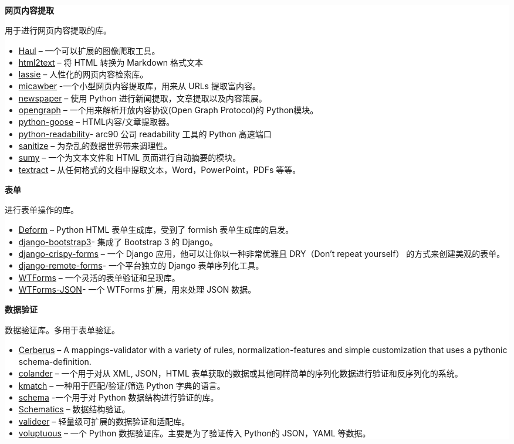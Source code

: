 **网页内容提取**

用于进行网页内容提取的库。

- [Haul](https://link.zhihu.com/?target=https%3A//github.com/vinta/Haul) – 一个可以扩展的图像爬取工具。
- [html2text](https://link.zhihu.com/?target=https%3A//github.com/Alir3z4/html2text) – 将 HTML 转换为 Markdown 格式文本
- [lassie](https://link.zhihu.com/?target=https%3A//github.com/michaelhelmick/lassie) – 人性化的网页内容检索库。
- [micawber](https://link.zhihu.com/?target=https%3A//github.com/coleifer/micawber) -一个小型网页内容提取库，用来从 URLs 提取富内容。
- [newspaper](https://link.zhihu.com/?target=https%3A//github.com/codelucas/newspaper) – 使用 Python 进行新闻提取，文章提取以及内容策展。
- [opengraph](https://link.zhihu.com/?target=https%3A//github.com/erikriver/opengraph) – 一个用来解析开放内容协议(Open Graph Protocol)的 Python模块。
- [python-goose](https://link.zhihu.com/?target=https%3A//github.com/grangier/python-goose) – HTML内容/文章提取器。
- [python-readability](https://link.zhihu.com/?target=https%3A//github.com/buriy/python-readability)- arc90 公司 readability 工具的 Python 高速端口
- [sanitize](https://link.zhihu.com/?target=https%3A//github.com/Alir3z4/python-sanitize) – 为杂乱的数据世界带来调理性。
- [sumy](https://link.zhihu.com/?target=https%3A//github.com/miso-belica/sumy) – 一个为文本文件和 HTML 页面进行自动摘要的模块。
- [textract](https://link.zhihu.com/?target=https%3A//github.com/deanmalmgren/textract) – 从任何格式的文档中提取文本，Word，PowerPoint，PDFs 等等。

**表单**

进行表单操作的库。

- [Deform](https://link.zhihu.com/?target=http%3A//deform.readthedocs.org/en/latest/) – Python HTML 表单生成库，受到了 formish 表单生成库的启发。
- [django-bootstrap3](https://link.zhihu.com/?target=https%3A//github.com/dyve/django-bootstrap3)- 集成了 Bootstrap 3 的 Django。
- [django-crispy-forms](https://link.zhihu.com/?target=http%3A//django-crispy-forms.readthedocs.org/en/latest/) – 一个 Django 应用，他可以让你以一种非常优雅且 DRY（Don’t repeat yourself） 的方式来创建美观的表单。
- [django-remote-forms](https://link.zhihu.com/?target=https%3A//github.com/WiserTogether/django-remote-forms)- 一个平台独立的 Django 表单序列化工具。
- [WTForms](https://link.zhihu.com/?target=http%3A//wtforms.readthedocs.org/en/latest/) – 一个灵活的表单验证和呈现库。
- [WTForms-JSON](https://link.zhihu.com/?target=http%3A//wtforms-json.readthedocs.org/en/latest/)- 一个 WTForms 扩展，用来处理 JSON 数据。

**数据验证**

数据验证库。多用于表单验证。

- [Cerberus](https://link.zhihu.com/?target=http%3A//docs.python-cerberus.org/en/stable/) – A mappings-validator with a variety of rules, normalization-features and simple customization that uses a pythonic schema-definition.
- [colander](https://link.zhihu.com/?target=http%3A//docs.pylonsproject.org/projects/colander/en/latest/) – 一个用于对从 XML, JSON，HTML 表单获取的数据或其他同样简单的序列化数据进行验证和反序列化的系统。
- [kmatch](https://link.zhihu.com/?target=https%3A//github.com/ambitioninc/kmatch) – 一种用于匹配/验证/筛选 Python 字典的语言。
- [schema](https://link.zhihu.com/?target=https%3A//github.com/keleshev/schema) -一个用于对 Python 数据结构进行验证的库。
- [Schematics](https://link.zhihu.com/?target=https%3A//github.com/schematics/schematics) – 数据结构验证。
- [valideer](https://link.zhihu.com/?target=https%3A//github.com/podio/valideer) – 轻量级可扩展的数据验证和适配库。
- [voluptuous](https://link.zhihu.com/?target=https%3A//github.com/alecthomas/voluptuous) – 一个 Python 数据验证库。主要是为了验证传入 Python的 JSON，YAML 等数据。
